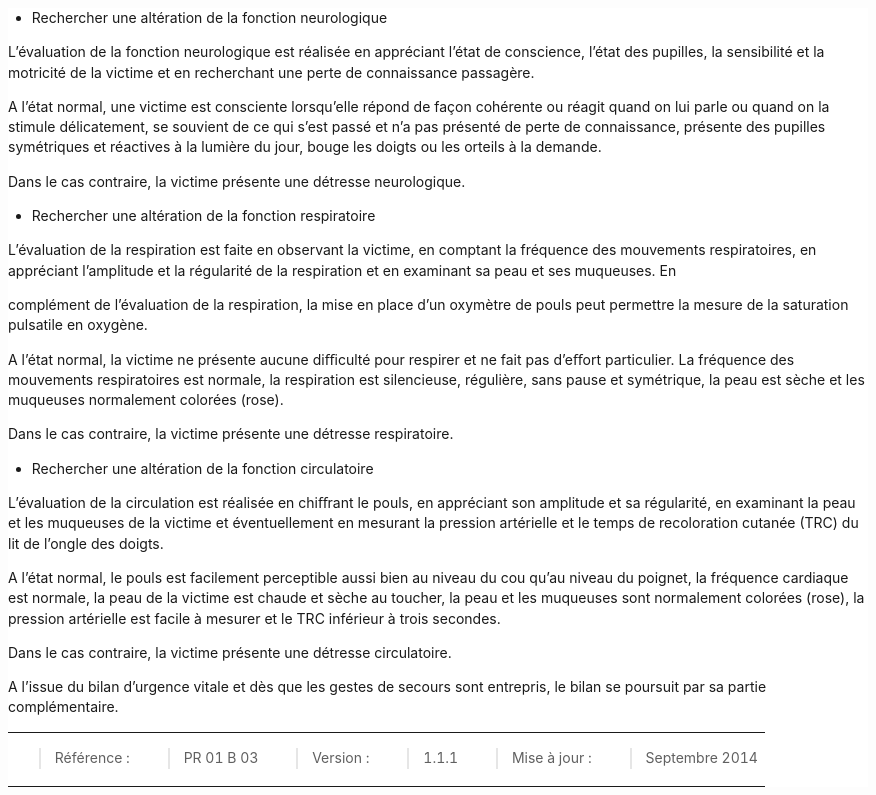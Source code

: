   - Rechercher une altération de la fonction neurologique

L’évaluation de la fonction neurologique est réalisée en appréciant l’état de conscience, l’état des pupilles, la sensibilité et la motricité de la victime et en recherchant une perte de connaissance passagère.

A l’état normal, une victime est consciente lorsqu’elle répond de façon cohérente ou réagit quand on lui parle ou quand on la stimule délicatement, se souvient de ce qui s’est passé et n’a pas présenté de perte de connaissance, présente des pupilles symétriques et réactives à la lumière du jour, bouge les doigts ou les orteils à la demande.

Dans le cas contraire, la victime présente une détresse neurologique.

  - Rechercher une altération de la fonction respiratoire

L’évaluation de la respiration est faite en observant la victime, en comptant la fréquence des mouvements respiratoires, en appréciant l’amplitude et la régularité de la respiration et en examinant sa peau et ses muqueuses. En

complément de l’évaluation de la respiration, la mise en place d’un oxymètre de pouls peut permettre la mesure de la saturation pulsatile en oxygène.

A l’état normal, la victime ne présente aucune diﬃculté pour respirer et ne fait pas d’eﬀort particulier. La fréquence des mouvements respiratoires est normale, la respiration est silencieuse, régulière, sans pause et symétrique, la peau est sèche et les muqueuses normalement colorées (rose).

Dans le cas contraire, la victime présente une détresse respiratoire.

  - Rechercher une altération de la fonction circulatoire

L’évaluation de la circulation est réalisée en chiﬀrant le pouls, en appréciant son amplitude et sa régularité, en examinant la peau et les muqueuses de la victime et éventuellement en mesurant la pression artérielle et le temps de recoloration cutanée (TRC) du lit de l’ongle des doigts.

A l’état normal, le pouls est facilement perceptible aussi bien au niveau du cou qu’au niveau du poignet, la fréquence cardiaque est normale, la peau de la victime est chaude et sèche au toucher, la peau et les muqueuses sont normalement colorées (rose), la pression artérielle est facile à mesurer et le TRC inférieur à trois secondes.

Dans le cas contraire, la victime présente une détresse circulatoire.

A l’issue du bilan d’urgence vitale et dès que les gestes de secours sont entrepris, le bilan se poursuit par sa partie complémentaire.

<table>
<tbody>
<tr class="odd">
<td><blockquote>
<p>Référence :</p>
</blockquote></td>
<td><blockquote>
<p>PR 01 B 03</p>
</blockquote></td>
<td><blockquote>
<p>Version :</p>
</blockquote></td>
<td><blockquote>
<p>1.1.1</p>
</blockquote></td>
<td><blockquote>
<p>Mise à jour :</p>
</blockquote></td>
<td><blockquote>
<p>Septembre 2014</p>
</blockquote></td>
</tr>
</tbody>
</table>
